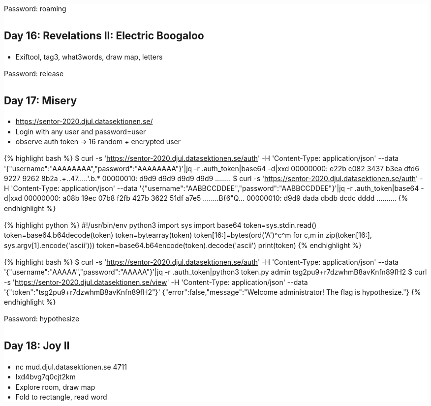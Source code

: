 Password: roaming

## Day 16: Revelations II: Electric Boogaloo

- Exiftool, tag3, what3words, draw map, letters

Password: release

## Day 17: Misery

- https://sentor-2020.djul.datasektionen.se/
- Login with any user and password=user
- observe auth token -> 16 random + encrypted user

{% highlight bash %}
$ curl -s 'https://sentor-2020.djul.datasektionen.se/auth' -H 'Content-Type: application/json' --data '{"username":"AAAAAAAA","password":"AAAAAAAA"}'|jq -r .auth_token|base64 -d|xxd
00000000: e22b c082 3437 b3ea dfd6 9227 9262 8b2a  .+..47.....'.b.*
00000010: d9d9 d9d9 d9d9 d9d9                      ........
$ curl -s 'https://sentor-2020.djul.datasektionen.se/auth' -H 'Content-Type: application/json' --data '{"username":"AABBCCDDEE","password":"AABBCCDDEE"}'|jq -r .auth_token|base64 -d|xxd
00000000: a08b 19ec 07b8 f2fb 427b 3622 51df a7e5  ........B{6"Q...
00000010: d9d9 dada dbdb dcdc dddd                 ..........
{% endhighlight %}

{% highlight python %}
#!/usr/bin/env python3
import sys
import base64
token=sys.stdin.read()
token=base64.b64decode(token)
token=bytearray(token)
token[16:]=bytes(ord('A')^c^m for c,m in zip(token[16:], sys.argv[1].encode('ascii')))
token=base64.b64encode(token).decode('ascii')
print(token)
{% endhighlight %}

{% highlight bash %}
$ curl -s 'https://sentor-2020.djul.datasektionen.se/auth' -H 'Content-Type: application/json' --data '{"username":"AAAAA","password":"AAAAA"}'|jq -r .auth_token|python3 token.py admin
tsg2pu9+r7dzwhmB8avKnfn89fH2
$ curl -s 'https://sentor-2020.djul.datasektionen.se/view' -H 'Content-Type: application/json' --data '{"token":"tsg2pu9+r7dzwhmB8avKnfn89fH2"}'
{"error":false,"message":"Welcome administrator! The flag is hypothesize."}
{% endhighlight %}


Password: hypothesize

## Day 18: Joy II

- nc mud.djul.datasektionen.se 4711
- lxd4bvg7q0cjt2km
- Explore room, draw map
- Fold to rectangle, read word
